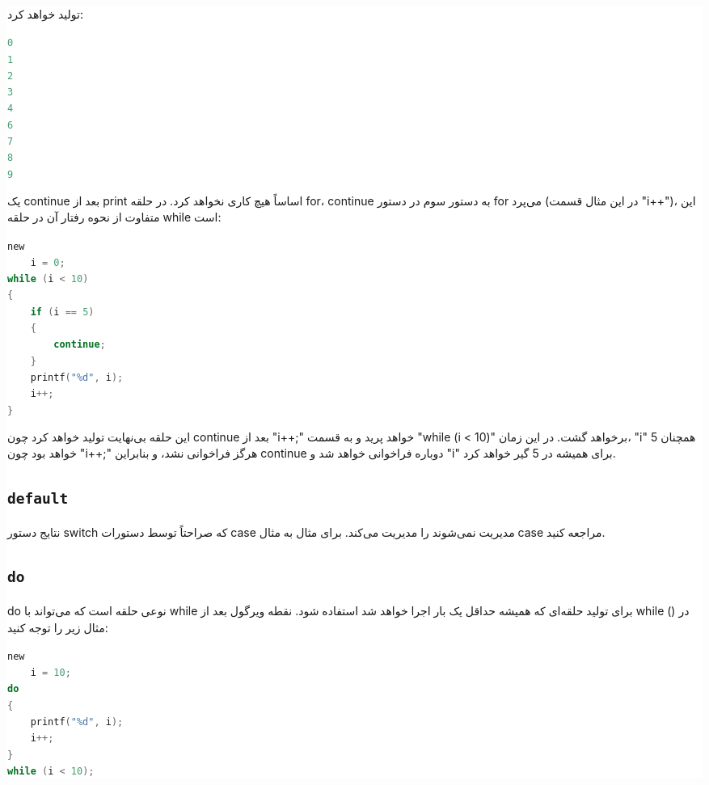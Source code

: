 تولید خواهد کرد:

```c
0
1
2
3
4
6
7
8
9
```

یک continue بعد از print اساساً هیچ کاری نخواهد کرد. در حلقه for، continue به دستور سوم در دستور for می‌پرد (در این مثال قسمت "i++")، این متفاوت از نحوه رفتار آن در حلقه while است:

```c
new
    i = 0;
while (i < 10)
{
    if (i == 5)
    {
        continue;
    }
    printf("%d", i);
    i++;
}
```

این حلقه بی‌نهایت تولید خواهد کرد چون continue بعد از "i++;" خواهد پرید و به قسمت "while (i < 10)" برخواهد گشت. در این زمان، "i" همچنان 5 خواهد بود چون "i++;" هرگز فراخوانی نشد، و بنابراین continue دوباره فراخوانی خواهد شد و "i" برای همیشه در 5 گیر خواهد کرد.

## `default`

نتایج دستور switch که صراحتاً توسط دستورات case مدیریت نمی‌شوند را مدیریت می‌کند. برای مثال به مثال case مراجعه کنید.

## `do`

do نوعی حلقه است که می‌تواند با while برای تولید حلقه‌ای که همیشه حداقل یک بار اجرا خواهد شد استفاده شود. نقطه ویرگول بعد از while () در مثال زیر را توجه کنید:

```c
new
    i = 10;
do
{
    printf("%d", i);
    i++;
}
while (i < 10);
```
